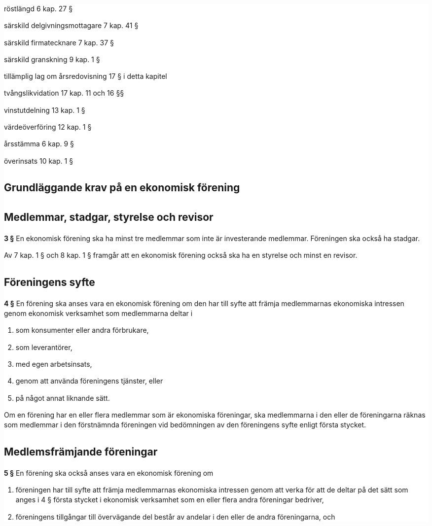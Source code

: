 röstlängd 		6 kap. 27 §

särskild delgivningsmottagare 	7 kap. 41 §

särskild firmatecknare 	7 kap. 37 §

särskild granskning 	9 kap. 1 §

tillämplig lag om årsredovisning	 	17 § i detta kapitel

tvångslikvidation	17 kap. 11 och 16 §§

vinstutdelning 		13 kap. 1 §

värdeöverföring		12 kap. 1 §

årsstämma 		6 kap. 9 §

överinsats 		10 kap. 1 §

## Grundläggande krav på en ekonomisk förening

## Medlemmar, stadgar, styrelse och revisor

**3 §** En ekonomisk förening ska ha minst tre medlemmar som inte är investerande medlemmar. Föreningen ska också ha stadgar.

Av 7 kap. 1 § och 8 kap. 1 § framgår att en ekonomisk förening också ska ha en styrelse och minst en revisor.

## Föreningens syfte

**4 §** En förening ska anses vara en ekonomisk förening om den har till syfte att främja medlemmarnas ekonomiska intressen genom ekonomisk verksamhet som medlemmarna deltar i

1. som konsumenter eller andra förbrukare,

2. som leverantörer,

3. med egen arbetsinsats,

4. genom att använda föreningens tjänster, eller

5. på något annat liknande sätt.

Om en förening har en eller flera medlemmar som är ekonomiska föreningar, ska medlemmarna i den eller de föreningarna räknas som medlemmar i den förstnämnda föreningen vid bedömningen av den föreningens syfte enligt första stycket.

## Medlemsfrämjande föreningar

**5 §** En förening ska också anses vara en ekonomisk förening om

1. föreningen har till syfte att främja medlemmarnas ekonomiska intressen genom att verka för att de deltar på det sätt som anges i 4 § första stycket i ekonomisk verksamhet som en eller flera andra föreningar bedriver,

2. föreningens tillgångar till övervägande del består av andelar i den eller de andra föreningarna, och
